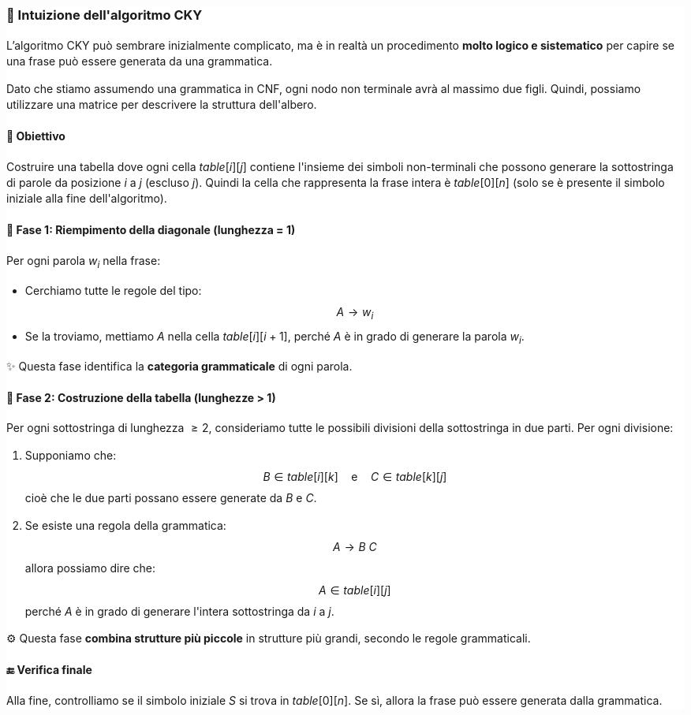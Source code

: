 ### 🧠 Intuizione dell'algoritmo CKY

L’algoritmo CKY può sembrare inizialmente complicato, ma è in realtà un procedimento **molto logico e sistematico** per capire se una frase può essere generata da una grammatica.

Dato che stiamo assumendo una grammatica in CNF, ogni nodo non terminale avrà al massimo due figli. Quindi, possiamo utilizzare una matrice per descrivere la struttura dell'albero.

#### 🔹 Obiettivo
Costruire una tabella dove ogni cella $table[i][j]$ contiene l'insieme dei simboli non-terminali che possono generare la sottostringa di parole da posizione $i$ a $j$ (escluso $j$). Quindi la cella che rappresenta la frase intera è $table[0][n]$ (solo se è presente il simbolo iniziale alla fine dell'algoritmo).

#### 🔹 Fase 1: Riempimento della diagonale (lunghezza = 1)

Per ogni parola $w_i$ nella frase:

- Cerchiamo tutte le regole del tipo:  
  $$
  A \rightarrow w_i
  $$
- Se la troviamo, mettiamo $A$ nella cella $table[i][i+1]$, perché $A$ è in grado di generare la parola $w_i$.

✨ Questa fase identifica la **categoria grammaticale** di ogni parola.

#### 🔹 Fase 2: Costruzione della tabella (lunghezze > 1)

Per ogni sottostringa di lunghezza $\geq 2$, consideriamo tutte le possibili divisioni della sottostringa in due parti. Per ogni divisione:

1. Supponiamo che:
   $$
   B \in table[i][k] \quad \text{e} \quad C \in table[k][j]
   $$
   cioè che le due parti possano essere generate da $B$ e $C$.

2. Se esiste una regola della grammatica:
   $$
   A \rightarrow B\ C
   $$
   allora possiamo dire che:
   $$
   A \in table[i][j]
   $$
   perché $A$ è in grado di generare l'intera sottostringa da $i$ a $j$.

⚙️ Questa fase **combina strutture più piccole** in strutture più grandi, secondo le regole grammaticali.

#### 🔚 Verifica finale

Alla fine, controlliamo se il simbolo iniziale $S$ si trova in $table[0][n]$. Se sì, allora la frase può essere generata dalla grammatica.
